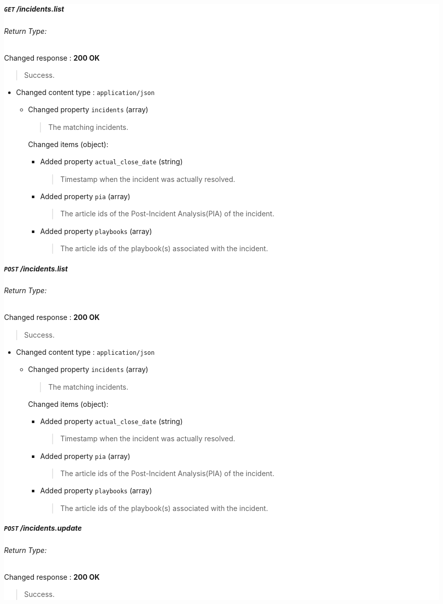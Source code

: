 ##### `GET` /incidents.list


###### Return Type:

Changed response : **200 OK**
> Success.


* Changed content type : `application/json`

    * Changed property `incidents` (array)
        > The matching incidents.


        Changed items (object):

        * Added property `actual_close_date` (string)
            > Timestamp when the incident was actually resolved.


        * Added property `pia` (array)
            > The article ids of the Post-Incident Analysis(PIA) of the incident.


        * Added property `playbooks` (array)
            > The article ids of the playbook(s) associated with the incident.


##### `POST` /incidents.list


###### Return Type:

Changed response : **200 OK**
> Success.


* Changed content type : `application/json`

    * Changed property `incidents` (array)
        > The matching incidents.


        Changed items (object):

        * Added property `actual_close_date` (string)
            > Timestamp when the incident was actually resolved.


        * Added property `pia` (array)
            > The article ids of the Post-Incident Analysis(PIA) of the incident.


        * Added property `playbooks` (array)
            > The article ids of the playbook(s) associated with the incident.


##### `POST` /incidents.update


###### Return Type:

Changed response : **200 OK**
> Success.
